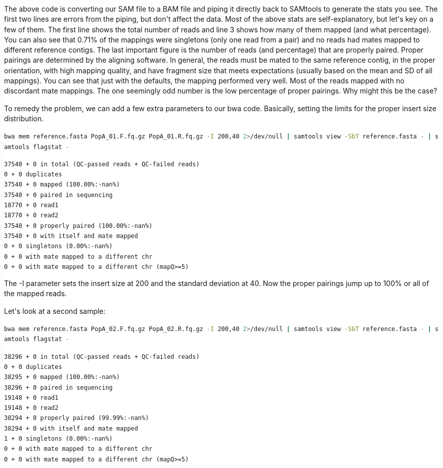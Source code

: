 The above code is converting our SAM file to a BAM file and piping it directly back to SAMtools to generate the stats you see.  The first two lines are errors from the piping, but don't affect the data.
Most of the above stats are self-explanatory, but let's key on a few of them.
The first line shows the total number of reads and line 3 shows how many of them mapped (and what percentage).  
You can also see that 0.71% of the mappings were singletons (only one read from a pair) and no reads had mates mapped to different reference contigs.
The last important figure is the number of reads (and percentage) that are properly paired.  Proper pairings are determined by the aligning software.
In general, the reads must be mated to the same reference contig, in the proper orientation, with high mapping quality, and have fragment size that meets expectations (usually based on the mean and SD of all mappings).
You can see that just with the defaults, the mapping performed very well.  Most of the reads mapped with no discordant mate mappings.  The one seemingly odd number is the low percentage of proper pairings.
Why might this be the case?

To remedy the problem, we can add a few extra parameters to our bwa code.  Basically, setting the limits for the proper insert size distribution.
```bash	
bwa mem reference.fasta PopA_01.F.fq.gz PopA_01.R.fq.gz -I 200,40 2>/dev/null | samtools view -SbT reference.fasta - | samtools flagstat -
```
```
37540 + 0 in total (QC-passed reads + QC-failed reads)
0 + 0 duplicates
37540 + 0 mapped (100.00%:-nan%)
37540 + 0 paired in sequencing
18770 + 0 read1
18770 + 0 read2
37540 + 0 properly paired (100.00%:-nan%)
37540 + 0 with itself and mate mapped
0 + 0 singletons (0.00%:-nan%)
0 + 0 with mate mapped to a different chr
0 + 0 with mate mapped to a different chr (mapQ>=5)
```
The -I parameter sets the insert size at 200 and the standard deviation at 40.  Now the proper pairings jump up to 100% or all of the mapped reads.

Let's look at a second sample:
```bash
bwa mem reference.fasta PopA_02.F.fq.gz PopA_02.R.fq.gz -I 200,40 2>/dev/null | samtools view -SbT reference.fasta - | samtools flagstat -
```
```
38296 + 0 in total (QC-passed reads + QC-failed reads)
0 + 0 duplicates
38295 + 0 mapped (100.00%:-nan%)
38296 + 0 paired in sequencing
19148 + 0 read1
19148 + 0 read2
38294 + 0 properly paired (99.99%:-nan%)
38294 + 0 with itself and mate mapped
1 + 0 singletons (0.00%:-nan%)
0 + 0 with mate mapped to a different chr
0 + 0 with mate mapped to a different chr (mapQ>=5)
```	
